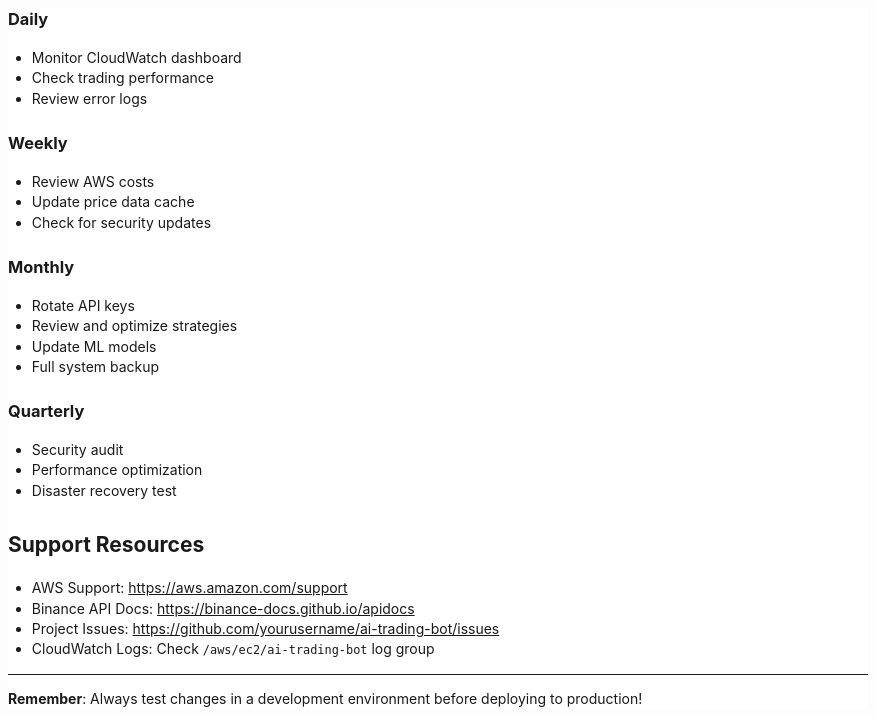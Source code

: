 ### Daily
- Monitor CloudWatch dashboard
- Check trading performance
- Review error logs

### Weekly
- Review AWS costs
- Update price data cache
- Check for security updates

### Monthly
- Rotate API keys
- Review and optimize strategies
- Update ML models
- Full system backup

### Quarterly
- Security audit
- Performance optimization
- Disaster recovery test

## Support Resources

- AWS Support: https://aws.amazon.com/support
- Binance API Docs: https://binance-docs.github.io/apidocs
- Project Issues: https://github.com/yourusername/ai-trading-bot/issues
- CloudWatch Logs: Check `/aws/ec2/ai-trading-bot` log group

---

**Remember**: Always test changes in a development environment before deploying to production! 